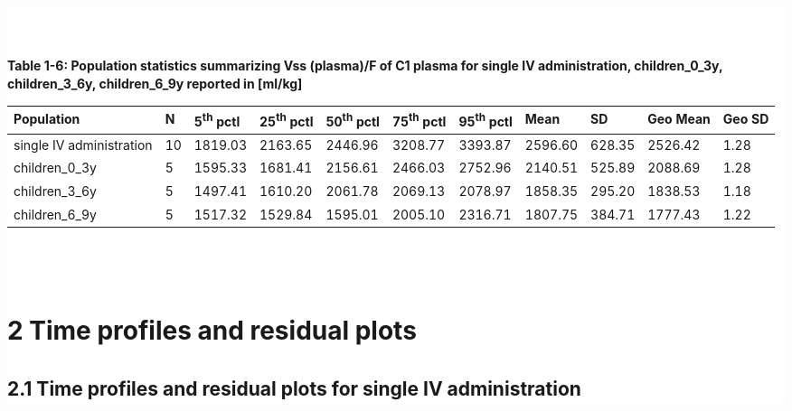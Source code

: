 
<br>
<br>


<a id="table-1-6"></a>

**Table 1-6: Population statistics summarizing Vss (plasma)/F of C1 plasma for single IV administration, children_0_3y, children_3_6y, children_6_9y reported in [ml/kg]**


|Population               |N  |5<sup>th</sup> pctl |25<sup>th</sup> pctl |50<sup>th</sup> pctl |75<sup>th</sup> pctl |95<sup>th</sup> pctl |Mean    |SD     |Geo Mean |Geo SD |
|:------------------------|:--|:-------------------|:--------------------|:--------------------|:--------------------|:--------------------|:-------|:------|:--------|:------|
|single IV administration |10 |1819.03             |2163.65              |2446.96              |3208.77              |3393.87              |2596.60 |628.35 |2526.42  |1.28   |
|children_0_3y            |5  |1595.33             |1681.41              |2156.61              |2466.03              |2752.96              |2140.51 |525.89 |2088.69  |1.28   |
|children_3_6y            |5  |1497.41             |1610.20              |2061.78              |2069.13              |2078.97              |1858.35 |295.20 |1838.53  |1.18   |
|children_6_9y            |5  |1517.32             |1529.84              |1595.01              |2005.10              |2316.71              |1807.75 |384.71 |1777.43  |1.22   |


<br>
<br>





# 2 Time profiles and residual plots <a id="time-profiles"></a>


## 2.1 Time profiles and residual plots for single IV administration <a id="time-profiles-single_iv_administration"></a>


<a id="figure-2-1"></a>
